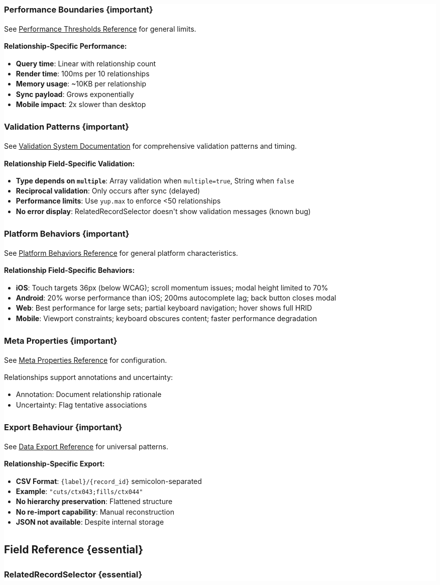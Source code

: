 ### Performance Boundaries {important}
See [Performance Thresholds Reference](../reference-docs/performance-thresholds-reference.md) for general limits.

**Relationship-Specific Performance:**
- **Query time**: Linear with relationship count
- **Render time**: 100ms per 10 relationships
- **Memory usage**: ~10KB per relationship
- **Sync payload**: Grows exponentially
- **Mobile impact**: 2x slower than desktop

### Validation Patterns {important}
See [Validation System Documentation](../detail-crossfield-docs/validation.md) for comprehensive validation patterns and timing.

**Relationship Field-Specific Validation:**
- **Type depends on `multiple`**: Array validation when `multiple=true`, String when `false`
- **Reciprocal validation**: Only occurs after sync (delayed)
- **Performance limits**: Use `yup.max` to enforce <50 relationships
- **No error display**: RelatedRecordSelector doesn't show validation messages (known bug)

### Platform Behaviors {important}
See [Platform Behaviors Reference](../reference-docs/platform-behaviors-reference.md) for general platform characteristics.

**Relationship Field-Specific Behaviors:**
- **iOS**: Touch targets 36px (below WCAG); scroll momentum issues; modal height limited to 70%
- **Android**: 20% worse performance than iOS; 200ms autocomplete lag; back button closes modal
- **Web**: Best performance for large sets; partial keyboard navigation; hover shows full HRID
- **Mobile**: Viewport constraints; keyboard obscures content; faster performance degradation

### Meta Properties {important}
See [Meta Properties Reference](../reference-docs/meta-properties-reference.md) for configuration.

Relationships support annotations and uncertainty:
- Annotation: Document relationship rationale
- Uncertainty: Flag tentative associations

### Export Behaviour {important}
See [Data Export Reference](../reference-docs/data-export-reference.md) for universal patterns.

**Relationship-Specific Export:**
- **CSV Format**: `{label}/{record_id}` semicolon-separated
- **Example**: `"cuts/ctx043;fills/ctx044"`
- **No hierarchy preservation**: Flattened structure
- **No re-import capability**: Manual reconstruction
- **JSON not available**: Despite internal storage

## Field Reference {essential}

### RelatedRecordSelector {essential}
